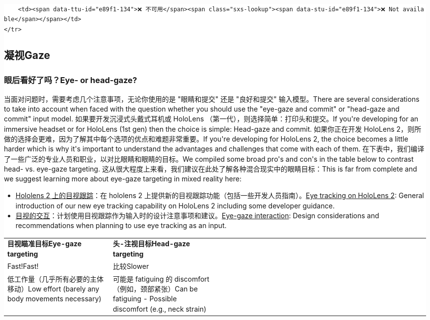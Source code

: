         <td><span data-ttu-id="e89f1-134">❌ 不可用</span><span class="sxs-lookup"><span data-stu-id="e89f1-134">❌ Not available</span></span></td>
    </tr>
</table>


## <a name="gaze"></a><span data-ttu-id="e89f1-135">凝视</span><span class="sxs-lookup"><span data-stu-id="e89f1-135">Gaze</span></span>

### <a name="eye--or-head-gaze"></a><span data-ttu-id="e89f1-136">眼后看好了吗？</span><span class="sxs-lookup"><span data-stu-id="e89f1-136">Eye- or head-gaze?</span></span>
<span data-ttu-id="e89f1-137">当面对问题时，需要考虑几个注意事项，无论你使用的是 "眼睛和提交" 还是 "良好和提交" 输入模型。</span><span class="sxs-lookup"><span data-stu-id="e89f1-137">There are several considerations to take into account when faced with the question whether you should use the "eye-gaze and commit" or "head-gaze and commit" input model.</span></span> <span data-ttu-id="e89f1-138">如果要开发沉浸式头戴式耳机或 HoloLens （第一代），则选择简单：打印头和提交。</span><span class="sxs-lookup"><span data-stu-id="e89f1-138">If you're developing for an immersive headset or for HoloLens (1st gen) then the choice is simple: Head-gaze and commit.</span></span> <span data-ttu-id="e89f1-139">如果你正在开发 HoloLens 2，则所做的选择会更难，因为了解其中每个选项的优点和难题非常重要。</span><span class="sxs-lookup"><span data-stu-id="e89f1-139">If you're developing for HoloLens 2, the choice becomes a little harder which is why it's important to understand the advantages and challenges that come with each of them.</span></span>
<span data-ttu-id="e89f1-140">在下表中，我们编译了一些广泛的专业人员和职业，以对比眼睛和眼睛的目标。</span><span class="sxs-lookup"><span data-stu-id="e89f1-140">We compiled some broad pro's and con's in the table below to contrast head- vs. eye-gaze targeting.</span></span> <span data-ttu-id="e89f1-141">这从很大程度上来看，我们建议在此处了解各种混合现实中的眼睛目标：</span><span class="sxs-lookup"><span data-stu-id="e89f1-141">This is far from complete and we suggest learning more about eye-gaze targeting in mixed reality here:</span></span>
* <span data-ttu-id="e89f1-142">[Hololens 2 上的目视跟踪](eye-tracking.md)：在 hololens 2 上提供新的目视跟踪功能（包括一些开发人员指南）。</span><span class="sxs-lookup"><span data-stu-id="e89f1-142">[Eye tracking on HoloLens 2](eye-tracking.md): General introduction of our new eye tracking capability on HoloLens 2 including some developer guidance.</span></span> 
* <span data-ttu-id="e89f1-143">[目视的交互](eye-gaze-interaction.md)：计划使用目视跟踪作为输入时的设计注意事项和建议。</span><span class="sxs-lookup"><span data-stu-id="e89f1-143">[Eye-gaze interaction](eye-gaze-interaction.md): Design considerations and recommendations when planning to use eye tracking as an input.</span></span>

<table>
    <colgroup>
    <col width="25%" />
    <col width="25%" />
    <col width="25%" />
    <col width="25%" />
    </colgroup>
   <tr>
        <td><span data-ttu-id="e89f1-144"><strong>目视瞄准目标</strong></span><span class="sxs-lookup"><span data-stu-id="e89f1-144"><strong>Eye-gaze targeting</strong></span></span></td>
        <td><span data-ttu-id="e89f1-145"><strong>头-注视目标</strong></span><span class="sxs-lookup"><span data-stu-id="e89f1-145"><strong>Head-gaze targeting</strong></span></span></td>
    </tr>
    <tr>
        <td><span data-ttu-id="e89f1-146">Fast!</span><span class="sxs-lookup"><span data-stu-id="e89f1-146">Fast!</span></span></td>
        <td><span data-ttu-id="e89f1-147">比较</span><span class="sxs-lookup"><span data-stu-id="e89f1-147">Slower</span></span></td>
    </tr>
    <tr>
        <td><span data-ttu-id="e89f1-148">低工作量（几乎所有必要的主体移动）</span><span class="sxs-lookup"><span data-stu-id="e89f1-148">Low effort (barely any body movements necessary)</span></span></td>
        <td><span data-ttu-id="e89f1-149">可能是 fatiguing 的 discomfort （例如，颈部紧张）</span><span class="sxs-lookup"><span data-stu-id="e89f1-149">Can be fatiguing - Possible discomfort (e.g., neck strain)</span></span></td>
    </tr>
    <tr>